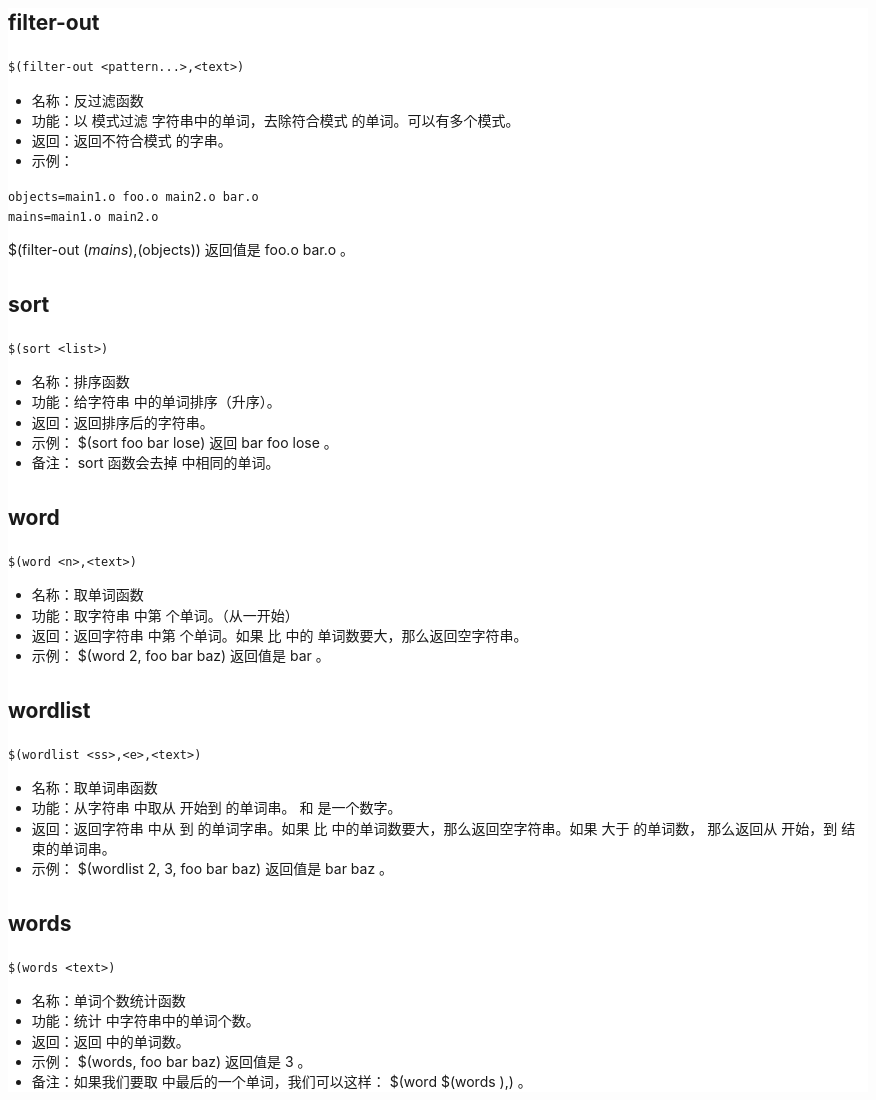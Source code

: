 
## filter-out
```
$(filter-out <pattern...>,<text>)
```
- 名称：反过滤函数
- 功能：以 <pattern> 模式过滤 <text> 字符串中的单词，去除符合模式 <pattern> 的单词。可以有多个模式。
- 返回：返回不符合模式 <pattern> 的字串。
- 示例：
```
objects=main1.o foo.o main2.o bar.o
mains=main1.o main2.o
```
$(filter-out $(mains),$(objects)) 返回值是 foo.o bar.o 。

## sort
```
$(sort <list>)
```
- 名称：排序函数
- 功能：给字符串 <list> 中的单词排序（升序）。
- 返回：返回排序后的字符串。
- 示例： $(sort foo bar lose) 返回 bar foo lose 。
- 备注： sort 函数会去掉 <list> 中相同的单词。

## word
```
$(word <n>,<text>)
```
- 名称：取单词函数
- 功能：取字符串 <text> 中第 <n> 个单词。（从一开始）
- 返回：返回字符串 <text> 中第 <n> 个单词。如果 <n> 比 <text> 中的 单词数要大，那么返回空字符串。
- 示例： $(word 2, foo bar baz) 返回值是 bar 。

## wordlist
```
$(wordlist <ss>,<e>,<text>)
```
- 名称：取单词串函数
- 功能：从字符串 <text> 中取从 <ss> 开始到 <e> 的单词串。 <ss> 和 <e> 是一个数字。
- 返回：返回字符串 <text> 中从 <ss> 到 <e> 的单词字串。如果 <ss> 比 <text> 中的单词数要大，那么返回空字符串。如果 <e> 大于 <text> 的单词数， 那么返回从 <ss> 开始，到 <text> 结束的单词串。
- 示例： $(wordlist 2, 3, foo bar baz) 返回值是 bar baz 。

## words
```
$(words <text>)
```
- 名称：单词个数统计函数
- 功能：统计 <text> 中字符串中的单词个数。
- 返回：返回 <text> 中的单词数。
- 示例： $(words, foo bar baz) 返回值是 3 。
- 备注：如果我们要取 <text> 中最后的一个单词，我们可以这样： $(word $(words <text>),<text>) 。
